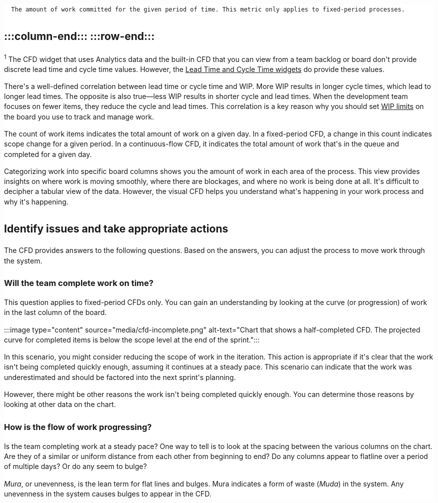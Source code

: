       The amount of work committed for the given period of time. This metric only applies to fixed-period processes.
   :::column-end:::
:::row-end:::
--- 
<sup>1</sup> The CFD widget that uses Analytics data and the built-in CFD that you can view from a team backlog or board don't provide discrete lead time and cycle time values. However, the [Lead Time and Cycle Time widgets](cycle-time-and-lead-time.md) do provide these values.

There's a well-defined correlation between lead time or cycle time and WIP. More WIP results in longer cycle times, which lead to longer lead times. The opposite is also true&mdash;less WIP results in shorter cycle and lead times. When the development team focuses on fewer items, they reduce the cycle and lead times. This correlation is a key reason why you should set [WIP limits](../../boards/boards/wip-limits.md) on the board you use to track and manage work.  

The count of work items indicates the total amount of work on a given day. In a fixed-period CFD, a change in this count indicates scope change for a given period. In a continuous-flow CFD, it indicates the total amount of work that's in the queue and completed for a given day.  

Categorizing work into specific board columns shows you the amount of work in each area of the process. This view provides insights on where work is moving smoothly, where there are blockages, and where no work is being done at all. It's difficult to decipher a tabular view of the data. However, the visual CFD helps you understand what's happening in your work process and why it's happening. 

## Identify issues and take appropriate actions 
 
The CFD provides answers to the following questions. Based on the answers, you can adjust the process to move work through the system.

### Will the team complete work on time? 
 
This question applies to fixed-period CFDs only. You can gain an understanding by looking at the curve (or progression) of work in the last column of the board.  

:::image type="content" source="media/cfd-incomplete.png" alt-text="Chart that shows a half-completed CFD. The projected curve for completed items is below the scope level at the end of the sprint.":::

In this scenario, you might consider reducing the scope of work in the iteration. This action is appropriate if it's clear that the work isn't being completed quickly enough, assuming it continues at a steady pace. This scenario can indicate that the work was underestimated and should be factored into the next sprint's planning.  

However, there might be other reasons the work isn't being completed quickly enough. You can determine those reasons by looking at other data on the chart.  

### How is the flow of work progressing?

Is the team completing work at a steady pace? One way to tell is to look at the spacing between the various columns on the chart. Are they of a similar or uniform distance from each other from beginning to end? Do any columns appear to flatline over a period of multiple days? Or do any seem to bulge?  

*Mura*, or unevenness, is the lean term for flat lines and bulges. Mura indicates a form of waste (*Muda*) in the system. Any unevenness in the system causes bulges to appear in the CFD.  
